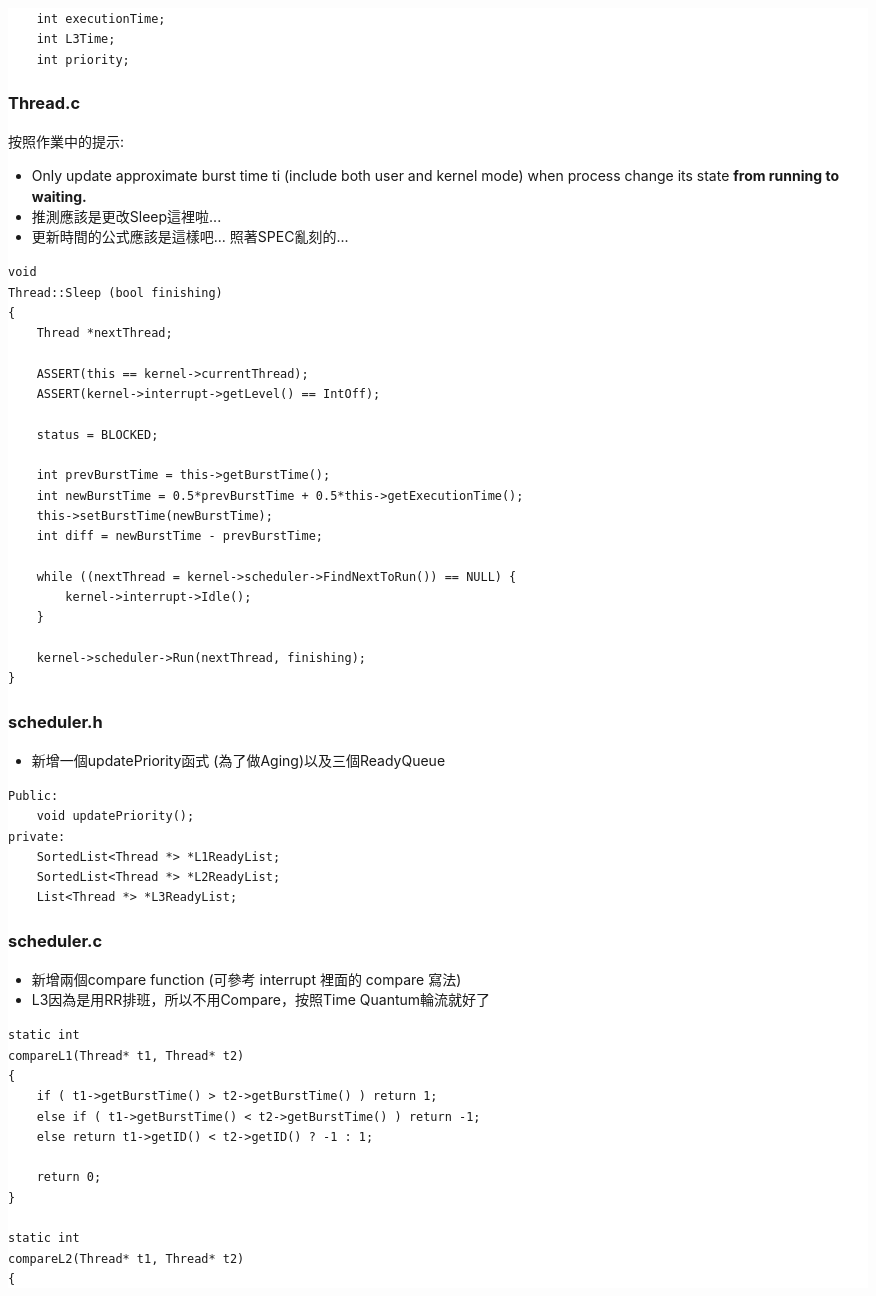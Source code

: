 ```javascript=
    int executionTime;
    int L3Time;
    int priority;
```

### Thread.c
按照作業中的提示:
* Only update approximate burst time ti (include both user and kernel mode) when process change its state **from running to waiting.** 
* 推測應該是更改Sleep這裡啦...
* 更新時間的公式應該是這樣吧... 照著SPEC亂刻的...
```javascript=
void
Thread::Sleep (bool finishing)
{
    Thread *nextThread;
    
    ASSERT(this == kernel->currentThread);
    ASSERT(kernel->interrupt->getLevel() == IntOff);
    
    status = BLOCKED;

    int prevBurstTime = this->getBurstTime();
    int newBurstTime = 0.5*prevBurstTime + 0.5*this->getExecutionTime();
    this->setBurstTime(newBurstTime);
    int diff = newBurstTime - prevBurstTime;
 
    while ((nextThread = kernel->scheduler->FindNextToRun()) == NULL) {
        kernel->interrupt->Idle();
    }    
     
    kernel->scheduler->Run(nextThread, finishing); 
}
```

### scheduler.h
* 新增一個updatePriority函式 (為了做Aging)以及三個ReadyQueue
```javascript=
Public:
    void updatePriority();
private:
    SortedList<Thread *> *L1ReadyList;  
    SortedList<Thread *> *L2ReadyList;  
    List<Thread *> *L3ReadyList;  
```

### scheduler.c
* 新增兩個compare function (可參考 interrupt 裡面的 compare 寫法)
* L3因為是用RR排班，所以不用Compare，按照Time Quantum輪流就好了
```javascript=
static int 
compareL1(Thread* t1, Thread* t2)
{
    if ( t1->getBurstTime() > t2->getBurstTime() ) return 1;
    else if ( t1->getBurstTime() < t2->getBurstTime() ) return -1;
    else return t1->getID() < t2->getID() ? -1 : 1;
    
    return 0;
}

static int 
compareL2(Thread* t1, Thread* t2)
{
```